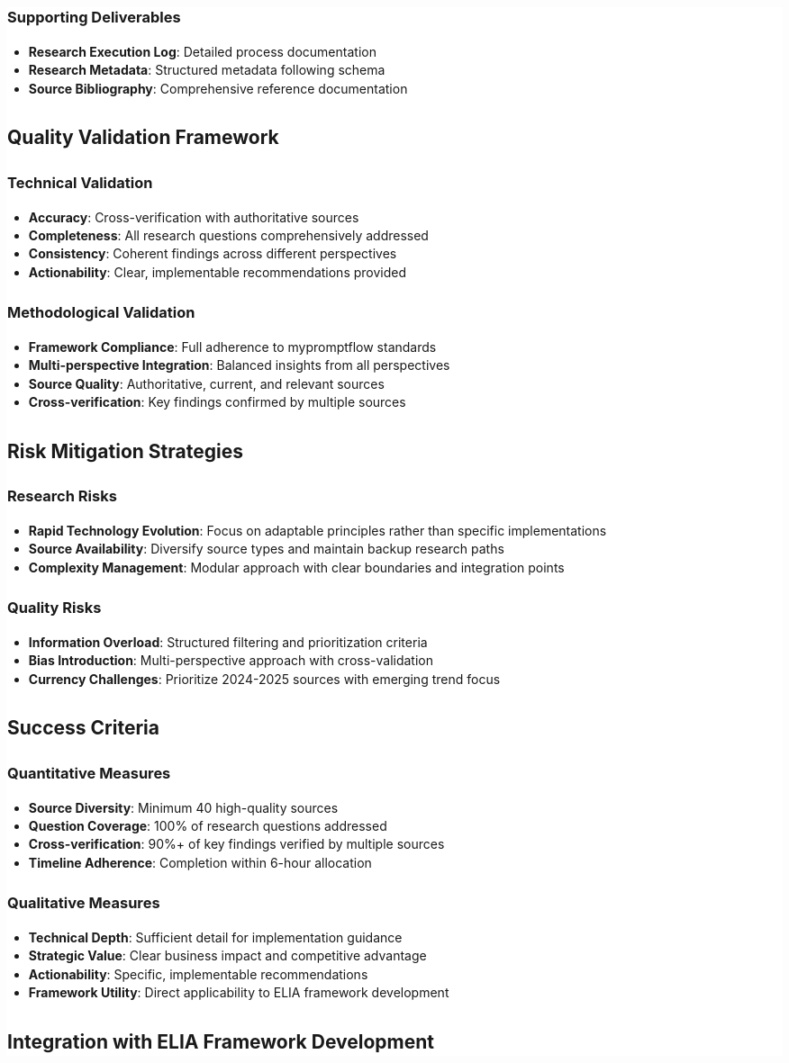### Supporting Deliverables
- **Research Execution Log**: Detailed process documentation
- **Research Metadata**: Structured metadata following schema
- **Source Bibliography**: Comprehensive reference documentation

## Quality Validation Framework

### Technical Validation
- **Accuracy**: Cross-verification with authoritative sources
- **Completeness**: All research questions comprehensively addressed
- **Consistency**: Coherent findings across different perspectives
- **Actionability**: Clear, implementable recommendations provided

### Methodological Validation
- **Framework Compliance**: Full adherence to mypromptflow standards
- **Multi-perspective Integration**: Balanced insights from all perspectives
- **Source Quality**: Authoritative, current, and relevant sources
- **Cross-verification**: Key findings confirmed by multiple sources

## Risk Mitigation Strategies

### Research Risks
- **Rapid Technology Evolution**: Focus on adaptable principles rather than specific implementations
- **Source Availability**: Diversify source types and maintain backup research paths
- **Complexity Management**: Modular approach with clear boundaries and integration points

### Quality Risks
- **Information Overload**: Structured filtering and prioritization criteria
- **Bias Introduction**: Multi-perspective approach with cross-validation
- **Currency Challenges**: Prioritize 2024-2025 sources with emerging trend focus

## Success Criteria

### Quantitative Measures
- **Source Diversity**: Minimum 40 high-quality sources
- **Question Coverage**: 100% of research questions addressed
- **Cross-verification**: 90%+ of key findings verified by multiple sources
- **Timeline Adherence**: Completion within 6-hour allocation

### Qualitative Measures
- **Technical Depth**: Sufficient detail for implementation guidance
- **Strategic Value**: Clear business impact and competitive advantage
- **Actionability**: Specific, implementable recommendations
- **Framework Utility**: Direct applicability to ELIA framework development

## Integration with ELIA Framework Development
